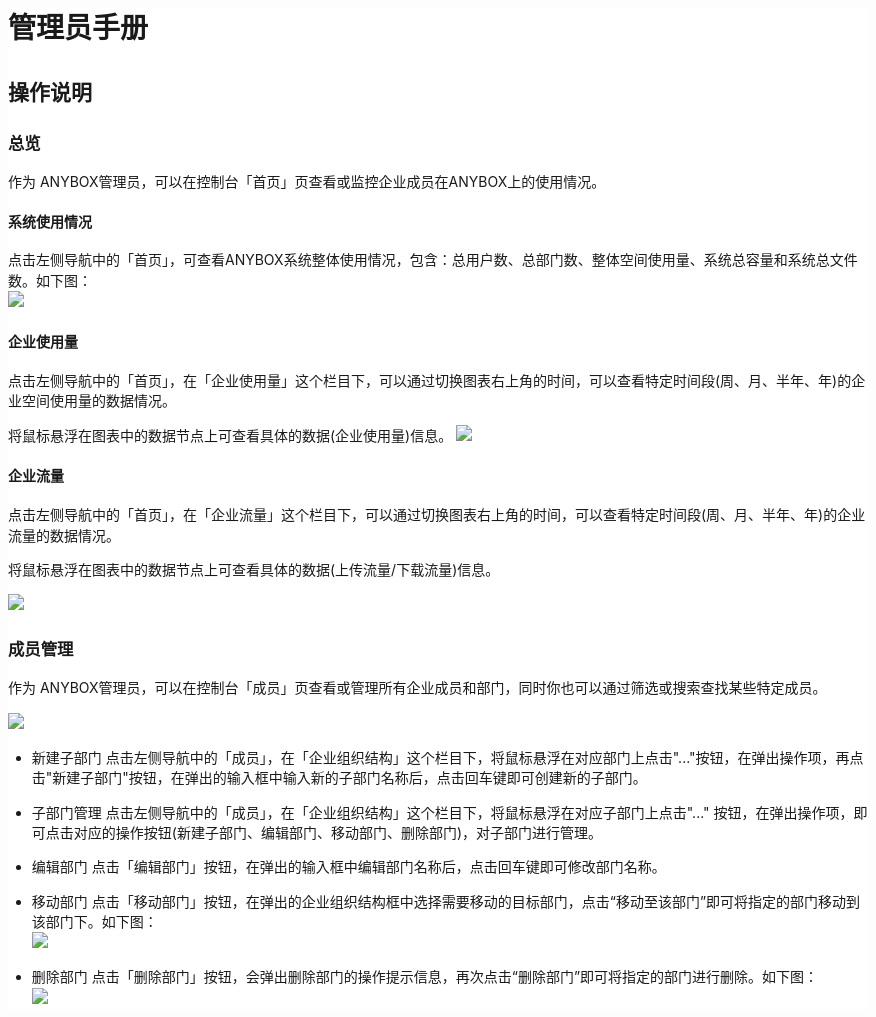 ---
---

# 管理员手册

## 操作说明

### 总览

作为 ANYBOX管理员，可以在控制台「首页」页查看或监控企业成员在ANYBOX上的使用情况。
#### 系统使用情况

点击左侧导航中的「首页」，可查看ANYBOX系统整体使用情况，包含：总用户数、总部门数、整体空间使用量、系统总容量和系统总文件数。如下图：  
![](https://anybox-docs.pek3b.qingstor.com/admin/images/images01.jpg)  

#### 企业使用量
点击左侧导航中的「首页」，在「企业使用量」这个栏目下，可以通过切换图表右上角的时间，可以查看特定时间段(周、月、半年、年)的企业空间使用量的数据情况。  

将⿏标悬浮在图表中的数据节点上可查看具体的数据(企业使用量)信息。
![](https://anybox-docs.pek3b.qingstor.com/admin/images/images02.jpg)  


#### 企业流量
点击左侧导航中的「首页」，在「企业流量」这个栏目下，可以通过切换图表右上角的时间，可以查看特定时间段(周、月、半年、年)的企业流量的数据情况。  

将⿏标悬浮在图表中的数据节点上可查看具体的数据(上传流量/下载流量)信息。

![](https://anybox-docs.pek3b.qingstor.com/admin/images/images03.jpg)  

### 成员管理
作为 ANYBOX管理员，可以在控制台「成员」页查看或管理所有企业成员和部门，同时你也可以通过筛选或搜索查找某些特定成员。

![](https://anybox-docs.pek3b.qingstor.com/admin/images/images04.jpg)  

* 新建子部门
点击左侧导航中的「成员」，在「企业组织结构」这个栏目下，将⿏标悬浮在对应部门上点击"..."按钮，在弹出操作项，再点击"新建子部门"按钮，在弹出的输入框中输入新的子部门名称后，点击回车键即可创建新的子部门。  

* 子部门管理
点击左侧导航中的「成员」，在「企业组织结构」这个栏目下，将⿏标悬浮在对应子部门上点击"..." 按钮，在弹出操作项，即可点击对应的操作按钮(新建子部门、编辑部门、移动部门、删除部门)，对子部门进行管理。  

* 编辑部门
点击「编辑部门」按钮，在弹出的输入框中编辑部门名称后，点击回车键即可修改部门名称。  

* 移动部门
点击「移动部门」按钮，在弹出的企业组织结构框中选择需要移动的目标部门，点击“移动至该部门”即可将指定的部门移动到该部门下。如下图：  
![](https://anybox-docs.pek3b.qingstor.com/admin/images/images05.jpg)  

* 删除部门
点击「删除部门」按钮，会弹出删除部门的操作提示信息，再次点击“删除部门”即可将指定的部门进行删除。如下图：  
![](https://anybox-docs.pek3b.qingstor.com/admin/images/images06.jpg)  
